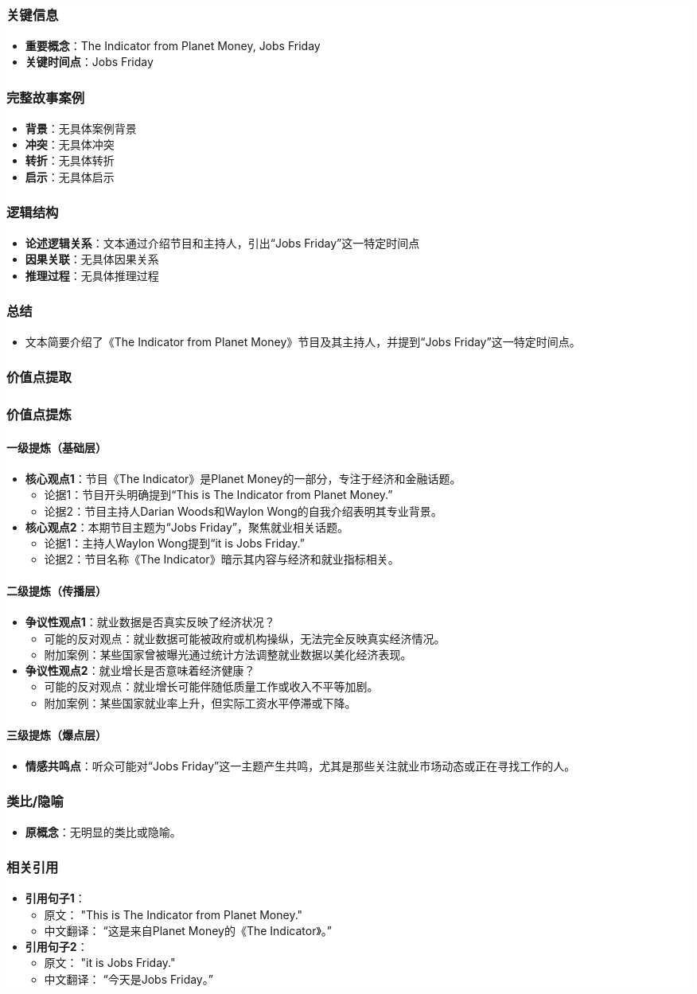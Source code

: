 ### 关键信息
- **重要概念**：The Indicator from Planet Money, Jobs Friday
- **关键时间点**：Jobs Friday

### 完整故事案例
- **背景**：无具体案例背景
- **冲突**：无具体冲突
- **转折**：无具体转折
- **启示**：无具体启示

### 逻辑结构
- **论述逻辑关系**：文本通过介绍节目和主持人，引出“Jobs Friday”这一特定时间点
- **因果关联**：无具体因果关系
- **推理过程**：无具体推理过程

### 总结
- 文本简要介绍了《The Indicator from Planet Money》节目及其主持人，并提到“Jobs Friday”这一特定时间点。

### 价值点提取
### 价值点提炼

#### 一级提炼（基础层）
- **核心观点1**：节目《The Indicator》是Planet Money的一部分，专注于经济和金融话题。  
    - 论据1：节目开头明确提到“This is The Indicator from Planet Money.”  
    - 论据2：节目主持人Darian Woods和Waylon Wong的自我介绍表明其专业背景。  
- **核心观点2**：本期节目主题为“Jobs Friday”，聚焦就业相关话题。  
    - 论据1：主持人Waylon Wong提到“it is Jobs Friday.”  
    - 论据2：节目名称《The Indicator》暗示其内容与经济和就业指标相关。

#### 二级提炼（传播层）
- **争议性观点1**：就业数据是否真实反映了经济状况？  
    - 可能的反对观点：就业数据可能被政府或机构操纵，无法完全反映真实经济情况。  
    - 附加案例：某些国家曾被曝光通过统计方法调整就业数据以美化经济表现。  
- **争议性观点2**：就业增长是否意味着经济健康？  
    - 可能的反对观点：就业增长可能伴随低质量工作或收入不平等加剧。  
    - 附加案例：某些国家就业率上升，但实际工资水平停滞或下降。

#### 三级提炼（爆点层）
- **情感共鸣点**：听众可能对“Jobs Friday”这一主题产生共鸣，尤其是那些关注就业市场动态或正在寻找工作的人。

### 类比/隐喻
- **原概念**：无明显的类比或隐喻。

### 相关引用  
- **引用句子1**：  
    - 原文： "This is The Indicator from Planet Money."  
    - 中文翻译： “这是来自Planet Money的《The Indicator》。”  
- **引用句子2**：  
    - 原文： "it is Jobs Friday."  
    - 中文翻译： “今天是Jobs Friday。”
